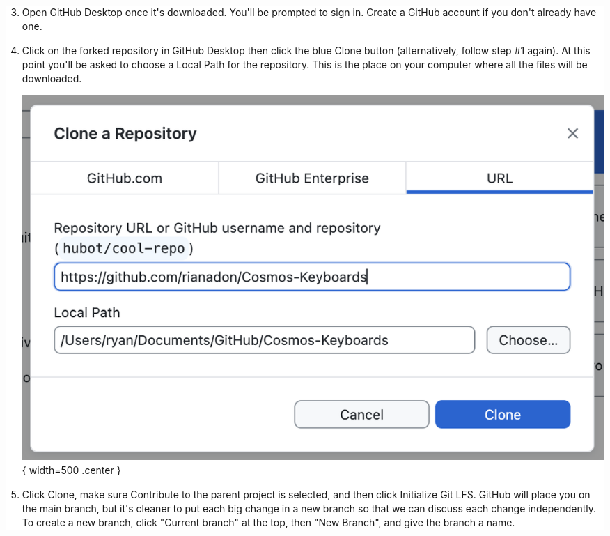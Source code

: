 3. Open GitHub Desktop once it's downloaded. You'll be prompted to sign in. Create a GitHub account if you don't already have one.
4. Click on the forked repository in GitHub Desktop then click the blue Clone button (alternatively, follow step #1 again). At this point you'll be asked to choose a Local Path for the repository. This is the place on your computer where all the files will be downloaded.

   ![Screenshot of cloning in GitHub Desktop](../assets/gh-clone.png){ width=500 .center }

5. Click Clone, make sure Contribute to the parent project is selected, and then click Initialize Git LFS. GitHub will place you on the main branch, but it's cleaner to put each big change in a new branch so that we can discuss each change independently. To create a new branch, click "Current branch" at the top, then "New Branch", and give the branch a name.
